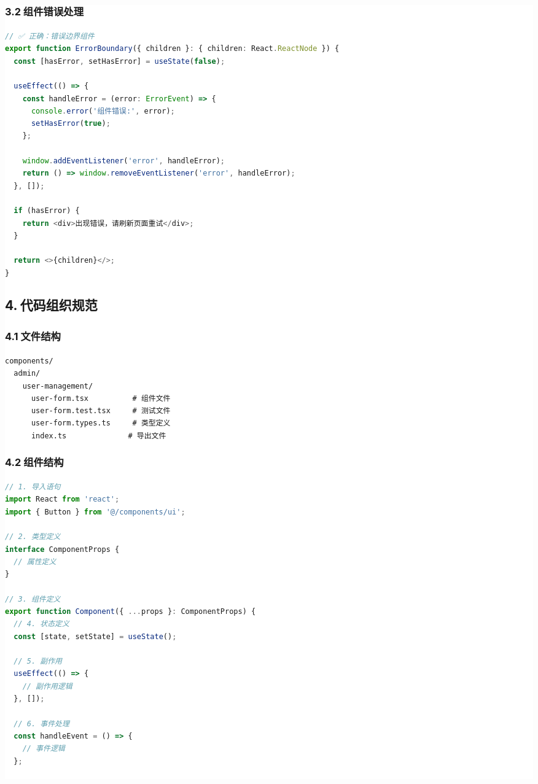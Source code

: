 ### 3.2 组件错误处理
```typescript
// ✅ 正确：错误边界组件
export function ErrorBoundary({ children }: { children: React.ReactNode }) {
  const [hasError, setHasError] = useState(false);

  useEffect(() => {
    const handleError = (error: ErrorEvent) => {
      console.error('组件错误:', error);
      setHasError(true);
    };

    window.addEventListener('error', handleError);
    return () => window.removeEventListener('error', handleError);
  }, []);

  if (hasError) {
    return <div>出现错误，请刷新页面重试</div>;
  }

  return <>{children}</>;
}
```

## 4. 代码组织规范

### 4.1 文件结构
```
components/
  admin/
    user-management/
      user-form.tsx          # 组件文件
      user-form.test.tsx     # 测试文件
      user-form.types.ts     # 类型定义
      index.ts              # 导出文件
```

### 4.2 组件结构
```typescript
// 1. 导入语句
import React from 'react';
import { Button } from '@/components/ui';

// 2. 类型定义
interface ComponentProps {
  // 属性定义
}

// 3. 组件定义
export function Component({ ...props }: ComponentProps) {
  // 4. 状态定义
  const [state, setState] = useState();
  
  // 5. 副作用
  useEffect(() => {
    // 副作用逻辑
  }, []);
  
  // 6. 事件处理
  const handleEvent = () => {
    // 事件逻辑
  };
  
```